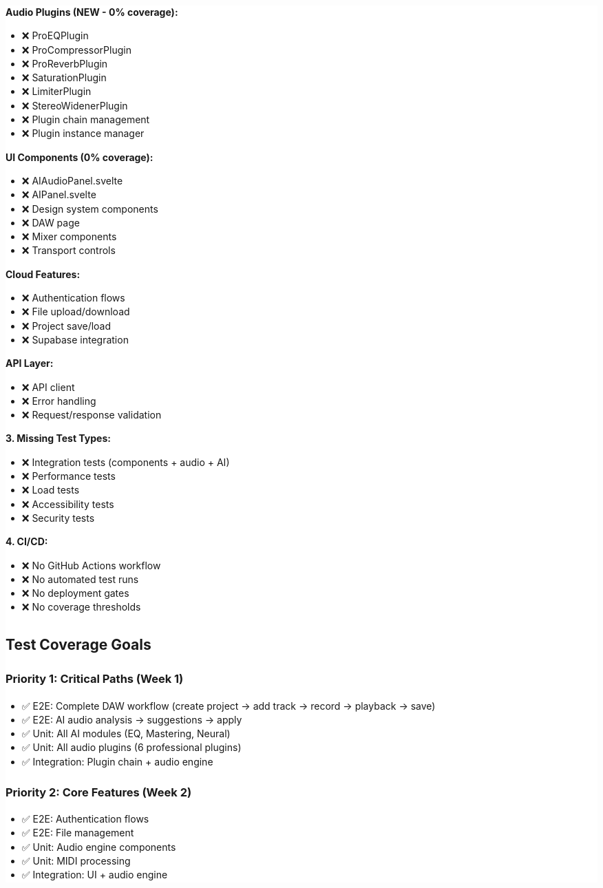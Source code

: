 **Audio Plugins (NEW - 0% coverage):**
- ❌ ProEQPlugin
- ❌ ProCompressorPlugin
- ❌ ProReverbPlugin
- ❌ SaturationPlugin
- ❌ LimiterPlugin
- ❌ StereoWidenerPlugin
- ❌ Plugin chain management
- ❌ Plugin instance manager

**UI Components (0% coverage):**
- ❌ AIAudioPanel.svelte
- ❌ AIPanel.svelte
- ❌ Design system components
- ❌ DAW page
- ❌ Mixer components
- ❌ Transport controls

**Cloud Features:**
- ❌ Authentication flows
- ❌ File upload/download
- ❌ Project save/load
- ❌ Supabase integration

**API Layer:**
- ❌ API client
- ❌ Error handling
- ❌ Request/response validation

**3. Missing Test Types:**
- ❌ Integration tests (components + audio + AI)
- ❌ Performance tests
- ❌ Load tests
- ❌ Accessibility tests
- ❌ Security tests

**4. CI/CD:**
- ❌ No GitHub Actions workflow
- ❌ No automated test runs
- ❌ No deployment gates
- ❌ No coverage thresholds

## Test Coverage Goals

### Priority 1: Critical Paths (Week 1)
- ✅ E2E: Complete DAW workflow (create project → add track → record → playback → save)
- ✅ E2E: AI audio analysis → suggestions → apply
- ✅ Unit: All AI modules (EQ, Mastering, Neural)
- ✅ Unit: All audio plugins (6 professional plugins)
- ✅ Integration: Plugin chain + audio engine

### Priority 2: Core Features (Week 2)
- ✅ E2E: Authentication flows
- ✅ E2E: File management
- ✅ Unit: Audio engine components
- ✅ Unit: MIDI processing
- ✅ Integration: UI + audio engine
